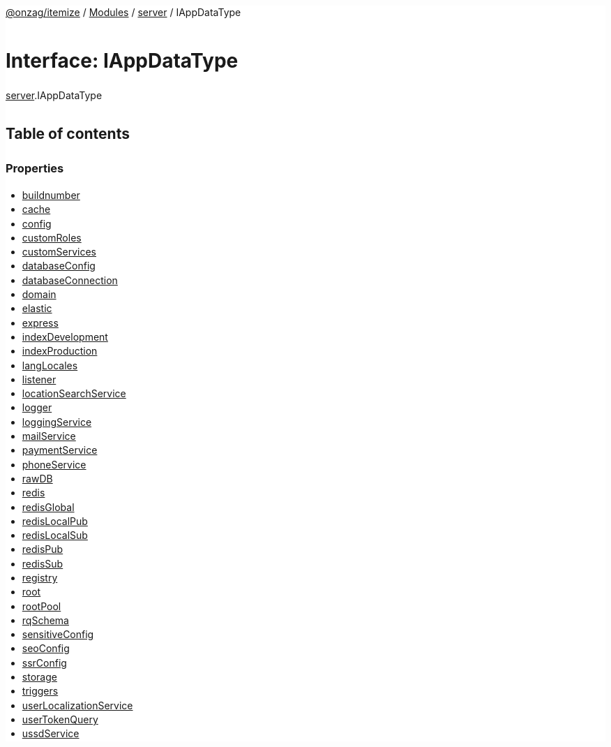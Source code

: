 [@onzag/itemize](../README.md) / [Modules](../modules.md) / [server](../modules/server.md) / IAppDataType

# Interface: IAppDataType

[server](../modules/server.md).IAppDataType

## Table of contents

### Properties

- [buildnumber](server.IAppDataType.md#buildnumber)
- [cache](server.IAppDataType.md#cache)
- [config](server.IAppDataType.md#config)
- [customRoles](server.IAppDataType.md#customroles)
- [customServices](server.IAppDataType.md#customservices)
- [databaseConfig](server.IAppDataType.md#databaseconfig)
- [databaseConnection](server.IAppDataType.md#databaseconnection)
- [domain](server.IAppDataType.md#domain)
- [elastic](server.IAppDataType.md#elastic)
- [express](server.IAppDataType.md#express)
- [indexDevelopment](server.IAppDataType.md#indexdevelopment)
- [indexProduction](server.IAppDataType.md#indexproduction)
- [langLocales](server.IAppDataType.md#langlocales)
- [listener](server.IAppDataType.md#listener)
- [locationSearchService](server.IAppDataType.md#locationsearchservice)
- [logger](server.IAppDataType.md#logger)
- [loggingService](server.IAppDataType.md#loggingservice)
- [mailService](server.IAppDataType.md#mailservice)
- [paymentService](server.IAppDataType.md#paymentservice)
- [phoneService](server.IAppDataType.md#phoneservice)
- [rawDB](server.IAppDataType.md#rawdb)
- [redis](server.IAppDataType.md#redis)
- [redisGlobal](server.IAppDataType.md#redisglobal)
- [redisLocalPub](server.IAppDataType.md#redislocalpub)
- [redisLocalSub](server.IAppDataType.md#redislocalsub)
- [redisPub](server.IAppDataType.md#redispub)
- [redisSub](server.IAppDataType.md#redissub)
- [registry](server.IAppDataType.md#registry)
- [root](server.IAppDataType.md#root)
- [rootPool](server.IAppDataType.md#rootpool)
- [rqSchema](server.IAppDataType.md#rqschema)
- [sensitiveConfig](server.IAppDataType.md#sensitiveconfig)
- [seoConfig](server.IAppDataType.md#seoconfig)
- [ssrConfig](server.IAppDataType.md#ssrconfig)
- [storage](server.IAppDataType.md#storage)
- [triggers](server.IAppDataType.md#triggers)
- [userLocalizationService](server.IAppDataType.md#userlocalizationservice)
- [userTokenQuery](server.IAppDataType.md#usertokenquery)
- [ussdService](server.IAppDataType.md#ussdservice)
